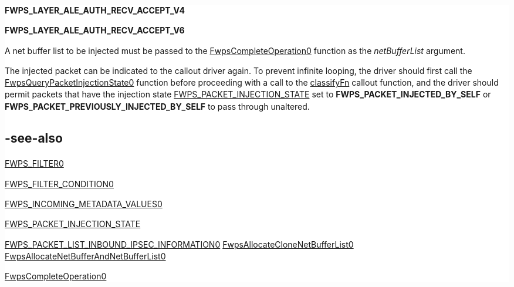 <b>FWPS_LAYER_ALE_AUTH_RECV_ACCEPT_V4</b>

<b>FWPS_LAYER_ALE_AUTH_RECV_ACCEPT_V6</b>

A net buffer list to be injected must be passed to the 
    <a href="https://msdn.microsoft.com/library/windows/hardware/ff551152">FwpsCompleteOperation0</a> function as the 
    <i>netBufferList</i> argument.

The injected packet can be indicated to the callout driver again. To prevent infinite looping, the
    driver should first call the 
    <a href="https://msdn.microsoft.com/785d99a5-a8c9-4763-bdd4-e26f604f6be7">
    FwpsQueryPacketInjectionState0</a> function before proceeding with a call to the 
    <a href="https://msdn.microsoft.com/library/windows/hardware/ff544887">classifyFn</a> callout function, and the driver
    should permit packets that have the injection state 
    <a href="https://msdn.microsoft.com/library/windows/hardware/ff552408">FWPS_PACKET_INJECTION_STATE</a> set to
    <b>FWPS_PACKET_INJECTED_BY_SELF</b> or <b>FWPS_PACKET_PREVIOUSLY_INJECTED_BY_SELF</b> to pass through unaltered.




## -see-also




<a href="https://msdn.microsoft.com/library/windows/hardware/ff552387">FWPS_FILTER0</a>



<a href="https://msdn.microsoft.com/library/windows/hardware/ff552391">FWPS_FILTER_CONDITION0</a>



<a href="https://msdn.microsoft.com/fba7eb60-0d19-4bfd-b484-2e615d3e9237">
   FWPS_INCOMING_METADATA_VALUES0</a>



<a href="https://msdn.microsoft.com/library/windows/hardware/ff552408">FWPS_PACKET_INJECTION_STATE</a>



<a href="https://msdn.microsoft.com/ac5994a7-411c-47f2-ba1d-2d49c727de8d">
   FWPS_PACKET_LIST_INBOUND_IPSEC_INFORMATION0</a>



<a href="https://msdn.microsoft.com/72759748-fac6-45b9-9a81-ab71e6e7c3ef">
   FwpsAllocateCloneNetBufferList0</a>



<a href="https://msdn.microsoft.com/d7f2d3c0-f2c9-4624-b3e1-9fbbf64c7186">
   FwpsAllocateNetBufferAndNetBufferList0</a>



<a href="https://msdn.microsoft.com/library/windows/hardware/ff551152">FwpsCompleteOperation0</a>

